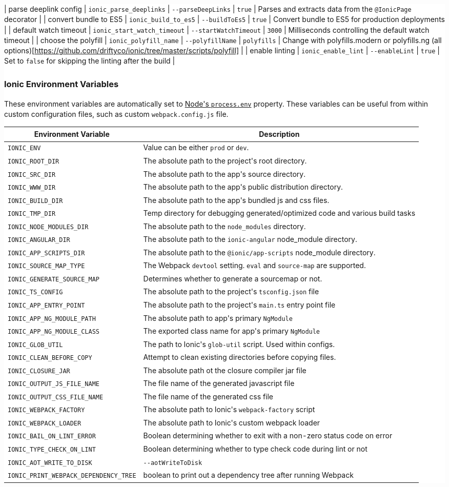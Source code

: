 | parse deeplink config | `ionic_parse_deeplinks` | `--parseDeepLinks` | `true` | Parses and extracts data from the `@IonicPage` decorator |
| convert bundle to ES5 | `ionic_build_to_es5` | `--buildToEs5` | `true` | Convert bundle to ES5 for production deployments |
| default watch timeout | `ionic_start_watch_timeout` | `--startWatchTimeout` | `3000` | Milliseconds controlling the default watch timeout |
| choose the polyfill  | `ionic_polyfill_name` | `--polyfillName` | `polyfills` | Change with polyfills.modern or polyfills.ng (all options)[https://github.com/driftyco/ionic/tree/master/scripts/polyfill] |
| enable linting | `ionic_enable_lint` | `--enableLint` | `true` | Set to `false` for skipping the linting after the build |





### Ionic Environment Variables

These environment variables are automatically set to [Node's `process.env`](https://nodejs.org/api/process.html#process_process_env) property. These variables can be useful from within custom configuration files, such as custom `webpack.config.js` file.

| Environment Variable       | Description                                                          |
|----------------------------|----------------------------------------------------------------------|
| `IONIC_ENV`                | Value can be either `prod` or `dev`.                                 |
| `IONIC_ROOT_DIR`           | The absolute path to the project's root directory.                   |
| `IONIC_SRC_DIR`            | The absolute path to the app's source directory.                     |
| `IONIC_WWW_DIR`            | The absolute path to the app's public distribution directory.        |
| `IONIC_BUILD_DIR`          | The absolute path to the app's bundled js and css files.             |
| `IONIC_TMP_DIR`            | Temp directory for debugging generated/optimized code and various build tasks |
| `IONIC_NODE_MODULES_DIR`   | The absolute path to the `node_modules` directory.                   |
| `IONIC_ANGULAR_DIR`        | The absolute path to the `ionic-angular` node_module directory.      |
| `IONIC_APP_SCRIPTS_DIR`    | The absolute path to the `@ionic/app-scripts` node_module directory. |
| `IONIC_SOURCE_MAP_TYPE`    | The Webpack `devtool` setting. `eval` and `source-map` are supported.|
| `IONIC_GENERATE_SOURCE_MAP`| Determines whether to generate a sourcemap or not.                   |
| `IONIC_TS_CONFIG`          | The absolute path to the project's `tsconfig.json` file              |
| `IONIC_APP_ENTRY_POINT`    | The absolute path to the project's `main.ts` entry point file        |
| `IONIC_APP_NG_MODULE_PATH` | The absolute path to app's primary `NgModule`                        |
| `IONIC_APP_NG_MODULE_CLASS`    | The exported class name for app's primary `NgModule`             |
| `IONIC_GLOB_UTIL`          | The path to Ionic's `glob-util` script. Used within configs.         |
| `IONIC_CLEAN_BEFORE_COPY`  | Attempt to clean existing directories before copying files.          |
| `IONIC_CLOSURE_JAR`        | The absolute path ot the closure compiler jar file                   |
| `IONIC_OUTPUT_JS_FILE_NAME` | The file name of the generated javascript file                      |
| `IONIC_OUTPUT_CSS_FILE_NAME` | The file name of the generated css file                            |
| `IONIC_WEBPACK_FACTORY`    | The absolute path to Ionic's `webpack-factory` script                |
| `IONIC_WEBPACK_LOADER`     | The absolute path to Ionic's custom webpack loader                   |
| `IONIC_BAIL_ON_LINT_ERROR`     | Boolean determining whether to exit with a non-zero status code on error |
| `IONIC_TYPE_CHECK_ON_LINT` | Boolean determining whether to type check code during lint or not |
| `IONIC_AOT_WRITE_TO_DISK` | `--aotWriteToDisk` | `null` | Set to `true` to write files to disk for debugging |
| `IONIC_PRINT_WEBPACK_DEPENDENCY_TREE` | boolean to print out a dependency tree after running Webpack |